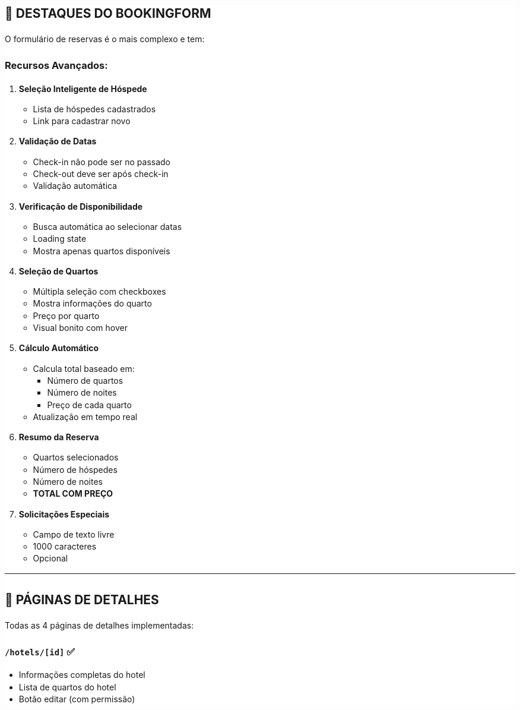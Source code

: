 ## 🌟 DESTAQUES DO BOOKINGFORM

O formulário de reservas é o mais complexo e tem:

### Recursos Avançados:
1. **Seleção Inteligente de Hóspede**
   - Lista de hóspedes cadastrados
   - Link para cadastrar novo

2. **Validação de Datas**
   - Check-in não pode ser no passado
   - Check-out deve ser após check-in
   - Validação automática

3. **Verificação de Disponibilidade**
   - Busca automática ao selecionar datas
   - Loading state
   - Mostra apenas quartos disponíveis

4. **Seleção de Quartos**
   - Múltipla seleção com checkboxes
   - Mostra informações do quarto
   - Preço por quarto
   - Visual bonito com hover

5. **Cálculo Automático**
   - Calcula total baseado em:
     - Número de quartos
     - Número de noites
     - Preço de cada quarto
   - Atualização em tempo real

6. **Resumo da Reserva**
   - Quartos selecionados
   - Número de hóspedes
   - Número de noites
   - **TOTAL COM PREÇO**

7. **Solicitações Especiais**
   - Campo de texto livre
   - 1000 caracteres
   - Opcional

---

## 🎨 PÁGINAS DE DETALHES

Todas as 4 páginas de detalhes implementadas:

### `/hotels/[id]` ✅
- Informações completas do hotel
- Lista de quartos do hotel
- Botão editar (com permissão)
